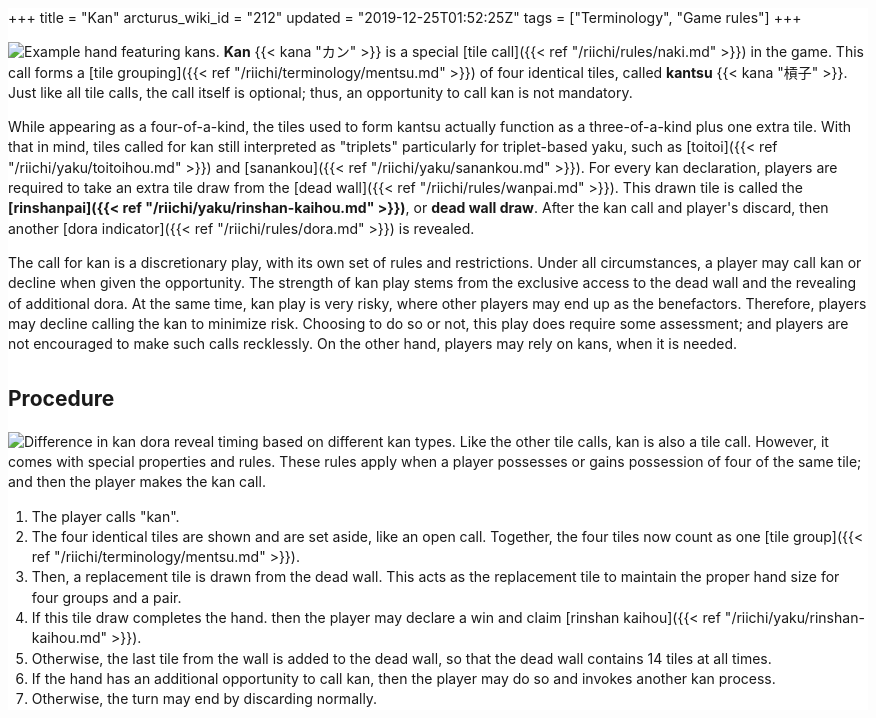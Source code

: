 +++
title = "Kan"
arcturus_wiki_id = "212"
updated = "2019-12-25T01:52:25Z"
tags = ["Terminology", "Game rules"]
+++

![Example hand featuring kans.](Saki_Yakuman.jpg "Example hand featuring kans.") **Kan**
{{< kana "カン" >}} is a special [tile call]({{< ref "/riichi/rules/naki.md" >}}) in the game. This
call forms a [tile grouping]({{< ref "/riichi/terminology/mentsu.md" >}}) of four identical tiles,
called **kantsu** {{< kana "槓子" >}}. Just like all tile calls, the call itself is optional; thus,
an opportunity to call kan is not mandatory.

While appearing as a four-of-a-kind, the tiles used to form kantsu actually function as a
three-of-a-kind plus one extra tile. With that in mind, tiles called for kan still interpreted as
"triplets" particularly for triplet-based yaku, such as
[toitoi]({{< ref "/riichi/yaku/toitoihou.md" >}}) and
[sanankou]({{< ref "/riichi/yaku/sanankou.md" >}}). For every kan declaration, players are required
to take an extra tile draw from the [dead wall]({{< ref "/riichi/rules/wanpai.md" >}}). This drawn
tile is called the **[rinshanpai]({{< ref "/riichi/yaku/rinshan-kaihou.md" >}})**, or **dead wall
draw**. After the kan call and player's discard, then another [dora
indicator]({{< ref "/riichi/rules/dora.md" >}}) is revealed.

The call for kan is a discretionary play, with its own set of rules and restrictions. Under all
circumstances, a player may call kan or decline when given the opportunity. The strength of kan play
stems from the exclusive access to the dead wall and the revealing of additional dora. At the same
time, kan play is very risky, where other players may end up as the benefactors. Therefore, players
may decline calling the kan to minimize risk. Choosing to do so or not, this play does require some
assessment; and players are not encouraged to make such calls recklessly. On the other hand, players
may rely on kans, when it is needed.

## Procedure

![Difference in [kan dora reveal timing](http://tenhou.net/0/?log=2018051409gm-0029-0000-62fe6cf4&tw=2&ts=1) based on different kan types.](Kan_timing.png "Difference in kan dora reveal timing based on different kan types.")
Like the other tile calls, kan is also a tile call. However, it comes with special properties and
rules. These rules apply when a player possesses or gains possession of four of the same tile; and
then the player makes the kan call.

1.  The player calls "kan".
2.  The four identical tiles are shown and are set aside, like an open call. Together, the four
    tiles now count as one [tile group]({{< ref "/riichi/terminology/mentsu.md" >}}).
3.  Then, a replacement tile is drawn from the dead wall. This acts as the replacement tile to
    maintain the proper hand size for four groups and a pair.
4.  If this tile draw completes the hand. then the player may declare a win and claim [rinshan
    kaihou]({{< ref "/riichi/yaku/rinshan-kaihou.md" >}}).
5.  Otherwise, the last tile from the wall is added to the dead wall, so that the dead wall contains
    14 tiles at all times.
6.  If the hand has an additional opportunity to call kan, then the player may do so and invokes
    another kan process.
7.  Otherwise, the turn may end by discarding normally.
